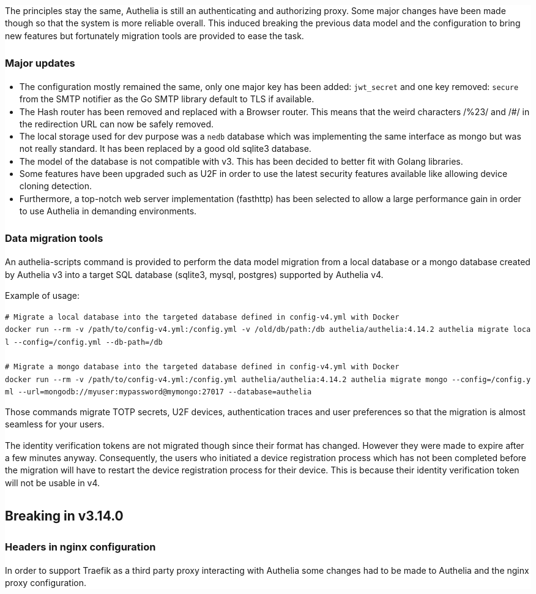 The principles stay the same, Authelia is still an authenticating and authorizing proxy.
Some major changes have been made though so that the system is more reliable overall. This
induced breaking the previous data model and the configuration to bring new features but
fortunately migration tools are provided to ease the task.

### Major updates
* The configuration mostly remained the same, only one major key has been added: `jwt_secret`
and one key removed: `secure` from the SMTP notifier as the Go SMTP library default to TLS
if available.
* The Hash router has been removed and replaced with a Browser router. This means that the weird characters
/%23/ and /#/ in the redirection URL can now be safely removed.
* The local storage used for dev purpose was a `nedb` database which was implementing the
same interface as mongo but was not really standard. It has been replaced by a good old
sqlite3 database.
* The model of the database is not compatible with v3. This has been decided to better fit
with Golang libraries.
* Some features have been upgraded such as U2F in order to use the latest security features
available like allowing device cloning detection.
* Furthermore, a top-notch web server implementation (fasthttp) has been selected to allow a
large performance gain in order to use Authelia in demanding environments.

### Data migration tools
An authelia-scripts command is provided to perform the data model migration from a local database
or a mongo database created by Authelia v3 into a target SQL database (sqlite3, mysql, postgres)
supported by Authelia v4.

Example of usage:
```
# Migrate a local database into the targeted database defined in config-v4.yml with Docker
docker run --rm -v /path/to/config-v4.yml:/config.yml -v /old/db/path:/db authelia/authelia:4.14.2 authelia migrate local --config=/config.yml --db-path=/db
    
# Migrate a mongo database into the targeted database defined in config-v4.yml with Docker
docker run --rm -v /path/to/config-v4.yml:/config.yml authelia/authelia:4.14.2 authelia migrate mongo --config=/config.yml --url=mongodb://myuser:mypassword@mymongo:27017 --database=authelia
```

Those commands migrate TOTP secrets, U2F devices, authentication traces and user preferences so
that the migration is almost seamless for your users.

The identity verification tokens are not migrated though since their format has changed. However they were
made to expire after a few minutes anyway. Consequently, the users who initiated a device registration process
which has not been completed before the migration will have to restart the device registration process for their
device. This is because their identity verification token will not be usable in v4.

## Breaking in v3.14.0

### Headers in nginx configuration
In order to support Traefik as a third party proxy interacting with Authelia some changes had to be made
to Authelia and the nginx proxy configuration.
